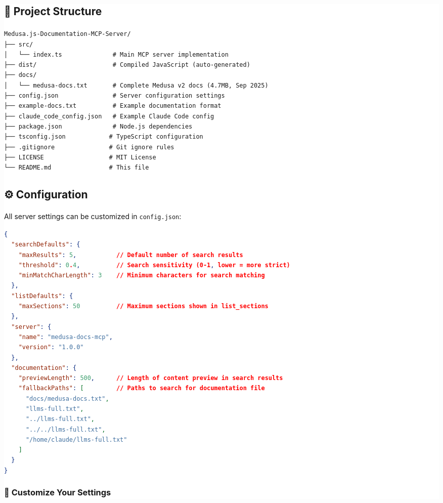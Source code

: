 ## 📁 Project Structure

```
Medusa.js-Documentation-MCP-Server/
├── src/
│   └── index.ts              # Main MCP server implementation
├── dist/                     # Compiled JavaScript (auto-generated)
├── docs/
│   └── medusa-docs.txt       # Complete Medusa v2 docs (4.7MB, Sep 2025)
├── config.json               # Server configuration settings
├── example-docs.txt          # Example documentation format
├── claude_code_config.json   # Example Claude Code config
├── package.json              # Node.js dependencies
├── tsconfig.json            # TypeScript configuration
├── .gitignore               # Git ignore rules
├── LICENSE                  # MIT License
└── README.md                # This file
```

## ⚙️ Configuration

All server settings can be customized in `config.json`:

```json
{
  "searchDefaults": {
    "maxResults": 5,           // Default number of search results
    "threshold": 0.4,          // Search sensitivity (0-1, lower = more strict)
    "minMatchCharLength": 3    // Minimum characters for search matching
  },
  "listDefaults": {
    "maxSections": 50          // Maximum sections shown in list_sections
  },
  "server": {
    "name": "medusa-docs-mcp",
    "version": "1.0.0"
  },
  "documentation": {
    "previewLength": 500,      // Length of content preview in search results
    "fallbackPaths": [         // Paths to search for documentation file
      "docs/medusa-docs.txt",
      "llms-full.txt",
      "../llms-full.txt",
      "../../llms-full.txt",
      "/home/claude/llms-full.txt"
    ]
  }
}
```

### 🔧 **Customize Your Settings**
